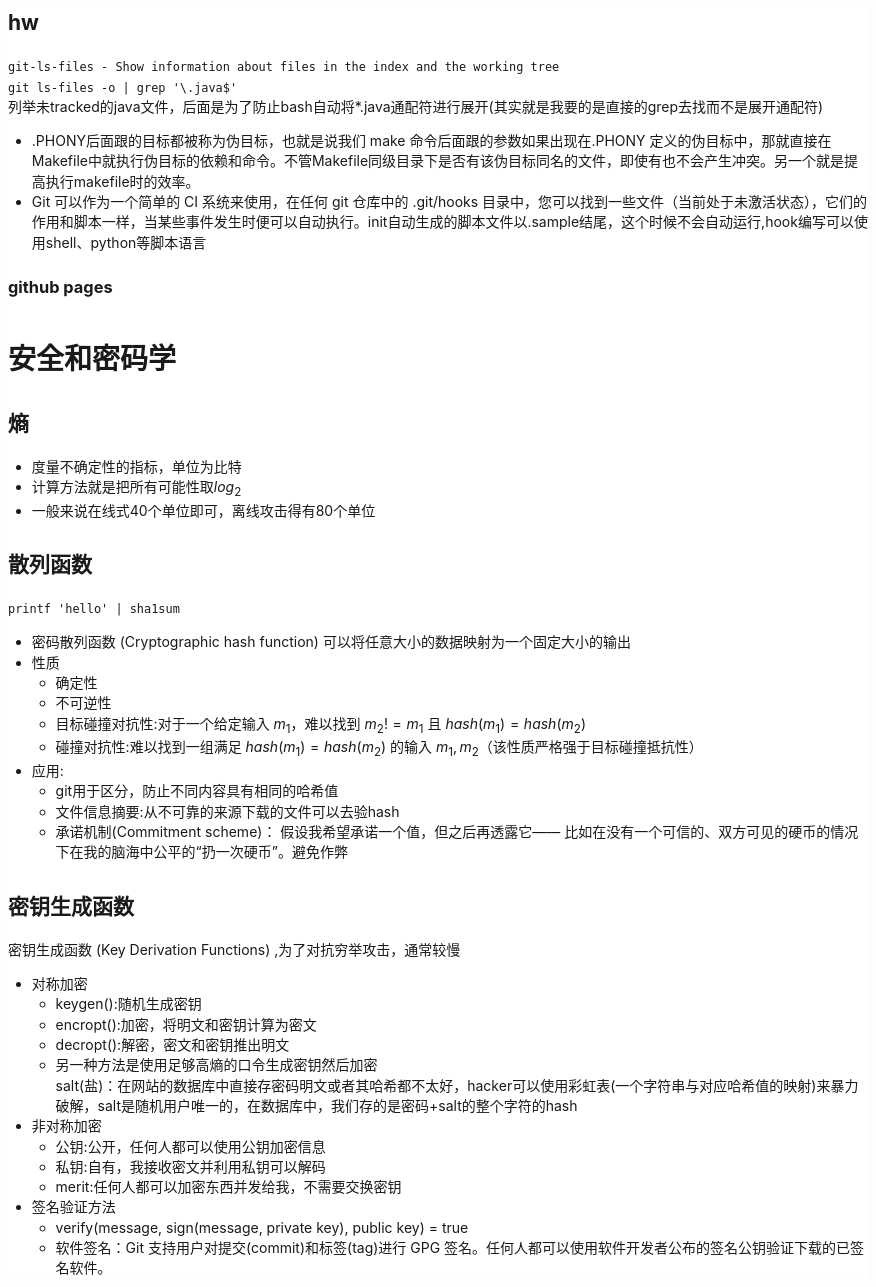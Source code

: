 ## hw

`git-ls-files - Show information about files in the index and the working tree`  
`git ls-files -o | grep '\.java$'`  
列举未tracked的java文件，后面是为了防止bash自动将\*.java通配符进行展开(其实就是我要的是直接的grep去找而不是展开通配符)

- .PHONY后面跟的目标都被称为伪目标，也就是说我们 make 命令后面跟的参数如果出现在.PHONY 定义的伪目标中，那就直接在Makefile中就执行伪目标的依赖和命令。不管Makefile同级目录下是否有该伪目标同名的文件，即使有也不会产生冲突。另一个就是提高执行makefile时的效率。
- Git 可以作为一个简单的 CI 系统来使用，在任何 git 仓库中的 .git/hooks 目录中，您可以找到一些文件（当前处于未激活状态），它们的作用和脚本一样，当某些事件发生时便可以自动执行。init自动生成的脚本文件以.sample结尾，这个时候不会自动运行,hook编写可以使用shell、python等脚本语言

### github pages

# 安全和密码学

## 熵

- 度量不确定性的指标，单位为比特
- 计算方法就是把所有可能性取$log_2$
- 一般来说在线式40个单位即可，离线攻击得有80个单位

## 散列函数

`printf 'hello' | sha1sum`

- 密码散列函数 (Cryptographic hash function) 可以将任意大小的数据映射为一个固定大小的输出
- 性质
    - 确定性
    - 不可逆性
    - 目标碰撞对抗性:对于一个给定输入 $m_1$，难以找到 $m_2 != m_1$ 且 $hash(m_1) = hash(m_2)$
    - 碰撞对抗性:难以找到一组满足 $hash(m_1) = hash(m_2)$ 的输入 $m_1, m_2$（该性质严格强于目标碰撞抵抗性）
- 应用:
    - git用于区分，防止不同内容具有相同的哈希值
    - 文件信息摘要:从不可靠的来源下载的文件可以去验hash
    - 承诺机制(Commitment scheme)： 假设我希望承诺一个值，但之后再透露它—— 比如在没有一个可信的、双方可见的硬币的情况下在我的脑海中公平的“扔一次硬币”。避免作弊

## 密钥生成函数

密钥生成函数 (Key Derivation Functions) ,为了对抗穷举攻击，通常较慢

- 对称加密
    - keygen():随机生成密钥
    - encropt():加密，将明文和密钥计算为密文
    - decropt():解密，密文和密钥推出明文
    - 另一种方法是使用足够高熵的口令生成密钥然后加密  
        salt(盐)：在网站的数据库中直接存密码明文或者其哈希都不太好，hacker可以使用彩虹表(一个字符串与对应哈希值的映射)来暴力破解，salt是随机用户唯一的，在数据库中，我们存的是密码+salt的整个字符的hash
- 非对称加密
    - 公钥:公开，任何人都可以使用公钥加密信息
    - 私钥:自有，我接收密文并利用私钥可以解码
    - merit:任何人都可以加密东西并发给我，不需要交换密钥
- 签名验证方法
    - verify(message, sign(message, private key), public key) = true
    - 软件签名：Git 支持用户对提交(commit)和标签(tag)进行 GPG 签名。任何人都可以使用软件开发者公布的签名公钥验证下载的已签名软件。
